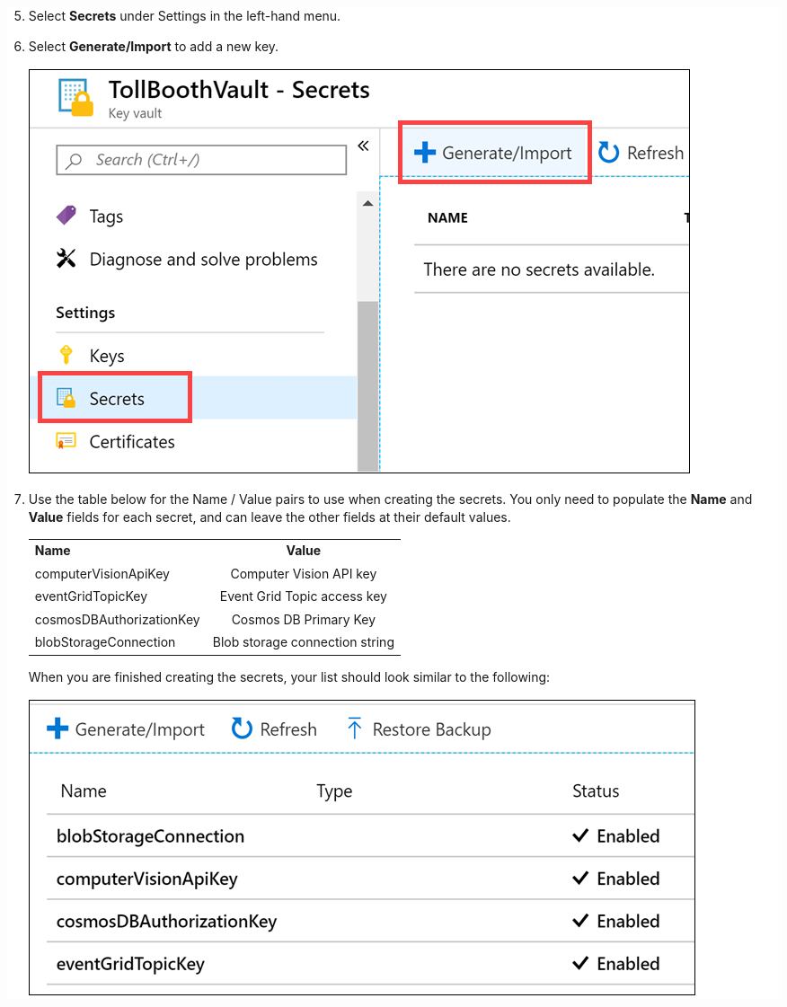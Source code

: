 5. Select **Secrets** under Settings in the left-hand menu.

6. Select **Generate/Import** to add a new key.

    ![The Secrets menu item and the Generate/Import button are highlighted.](media/generate-secret.png "Key Vault - Secrets")

7. Use the table below for the Name / Value pairs to use when creating the secrets. You only need to populate the **Name** and **Value** fields for each secret, and can leave the other fields at their default values.

    |                          |                                                                                                                                                             |
    | ------------------------ | :---------------------------------------------------------------------------------------------------------------------------------------------------------: |
    | **Name**      |                                                                          **Value**                                                                          |
    | computerVisionApiKey     |                                                                   Computer Vision API key                                                                   |
    | eventGridTopicKey        |                                                                 Event Grid Topic access key                                                                 |
    | cosmosDBAuthorizationKey |                                                                    Cosmos DB Primary Key                                                                    |
    | blobStorageConnection    |                                                               Blob storage connection string                                                                |

    When you are finished creating the secrets, your list should look similar to the following:

    ![The listing of secrets is displayed matching the previously defined values.](media/key-vault-keys.png "Key Vault Secrets")
